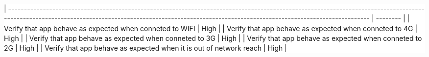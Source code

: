 | -------------------------------------------------------------------------------------------------------------------------------------------------------------------------------------------------------------------------------------------------------- | -------- |
| Verify that app behave as expected when conneted to WIFI                                                                                                                                                                                                 | High     |
| Verify that app behave as expected when conneted to 4G                                                                                                                                                                                                   | High     |
| Verify that app behave as expected when conneted to 3G                                                                                                                                                                                                   | High     |
| Verify that app behave as expected when conneted to 2G                                                                                                                                                                                                   | High     |
| Verify that app behave as expected when it is out of network reach                                                                                                                                                                                       | High     |
